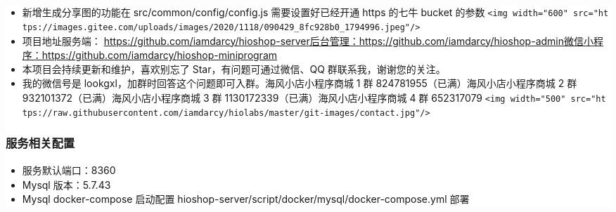 - 新增生成分享图的功能在 src/common/config/config.js 需要设置好已经开通 https 的七牛 bucket 的参数
  `<img width="600" src="https://images.gitee.com/uploads/images/2020/1118/090429_8fc928b0_1794996.jpeg"/>`
- 项目地址服务端： https://github.com/iamdarcy/hioshop-server后台管理：https://github.com/iamdarcy/hioshop-admin微信小程序：https://github.com/iamdarcy/hioshop-miniprogram
- 本项目会持续更新和维护，喜欢别忘了 Star，有问题可通过微信、QQ 群联系我，谢谢您的关注。
- 我的微信号是 lookgxl，加群时回答这个问题即可入群。海风小店小程序商城 1 群 824781955（已满）海风小店小程序商城 2 群 932101372（已满）海风小店小程序商城 3 群 1130172339（已满）海风小店小程序商城 4 群 652317079 `<img width="500" src="https://raw.githubusercontent.com/iamdarcy/hiolabs/master/git-images/contact.jpg"/>`

### 服务相关配置

- 服务默认端口：8360
- Mysql 版本：5.7.43
- Mysql docker-compose 启动配置 hioshop-server/script/docker/mysql/docker-compose.yml
  部署
